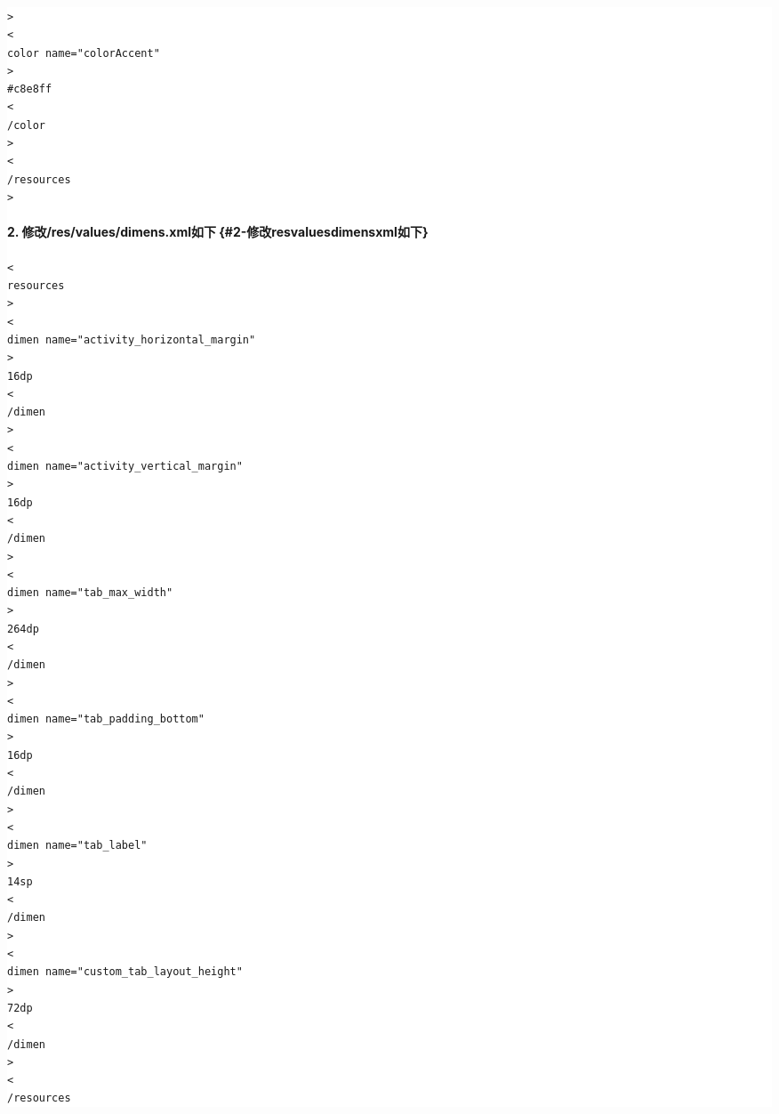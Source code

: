```
>
<
color name="colorAccent"
>
#c8e8ff
<
/color
>
<
/resources
>
```

#### 2. 修改/res/values/dimens.xml如下 {#2-修改resvaluesdimensxml如下}

```
<
resources
>
<
dimen name="activity_horizontal_margin"
>
16dp
<
/dimen
>
<
dimen name="activity_vertical_margin"
>
16dp
<
/dimen
>
<
dimen name="tab_max_width"
>
264dp
<
/dimen
>
<
dimen name="tab_padding_bottom"
>
16dp
<
/dimen
>
<
dimen name="tab_label"
>
14sp
<
/dimen
>
<
dimen name="custom_tab_layout_height"
>
72dp
<
/dimen
>
<
/resources
```